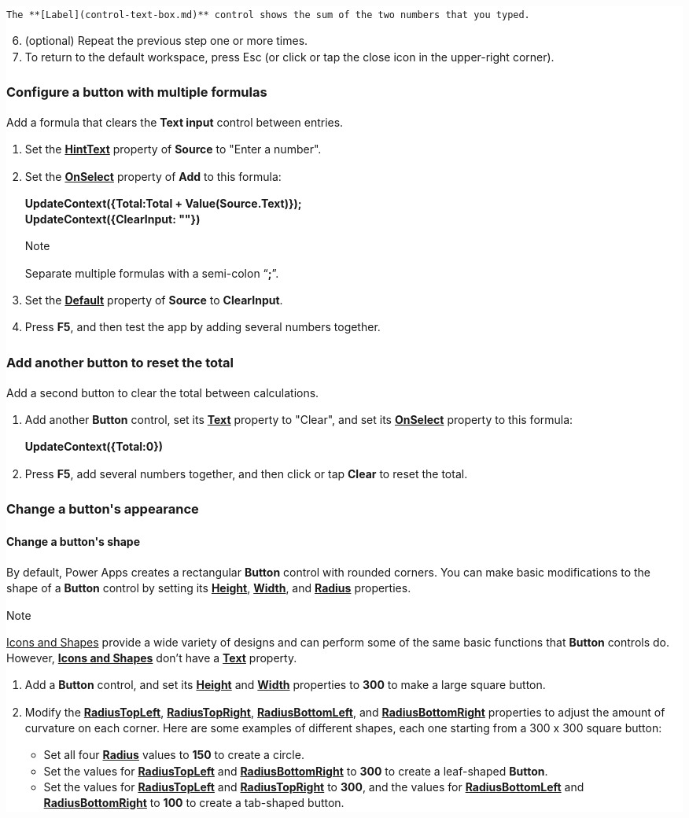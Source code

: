     The **[Label](control-text-box.md)** control shows the sum of the two numbers that you typed.
6. (optional) Repeat the previous step one or more times.
7. To return to the default workspace, press Esc (or click or tap the close icon in the upper-right corner).

### Configure a button with multiple formulas
Add a formula that clears the **Text input** control between entries.

1. Set the **[HintText](control-text-input.md)** property of **Source** to "Enter a number".
2. Set the **[OnSelect](properties-core.md)** property of **Add** to this formula:
   
    **UpdateContext({Total:Total + Value(Source.Text)});<br>UpdateContext({ClearInput: ""})**
   
    > [!NOTE]
   > Separate multiple formulas with a semi-colon “**;**”.
3. Set the **[Default](properties-core.md)** property of **Source** to **ClearInput**.
4. Press **F5**, and then test the app by adding several numbers together.

### Add another button to reset the total
Add a second button to clear the total between calculations.

1. Add another **Button** control, set its **[Text](properties-core.md)** property to "Clear", and set its **[OnSelect](properties-core.md)** property to this formula:
   
    **UpdateContext({Total:0})**
2. Press **F5**, add several numbers together, and then click or tap **Clear** to reset the total.

### Change a button's appearance
#### Change a button's shape
By default, Power Apps creates a rectangular **Button** control with rounded corners. You can make basic modifications to the shape of a **Button** control by setting its **[Height](properties-size-location.md)**, **[Width](properties-size-location.md)**, and **[Radius](properties-size-location.md)** properties.

> [!NOTE]
> [Icons and Shapes](control-shapes-icons.md) provide a wide variety of designs and can perform some of the same basic functions that **Button** controls do. However, **[Icons and Shapes](control-shapes-icons.md)** don’t have a **[Text](properties-core.md)** property.

1. Add a **Button** control, and set its **[Height](properties-size-location.md)** and **[Width](properties-size-location.md)** properties to **300** to make a large square button.
2. Modify the **[RadiusTopLeft](properties-size-location.md)**, **[RadiusTopRight](properties-size-location.md)**, **[RadiusBottomLeft](properties-size-location.md)**, and **[RadiusBottomRight](properties-size-location.md)** properties to adjust the amount of curvature on each corner. Here are some examples of different shapes, each one starting from a 300 x 300 square button:
   
   * Set all four **[Radius](properties-size-location.md)** values to **150** to create a circle.
   * Set the values for **[RadiusTopLeft](properties-size-location.md)** and **[RadiusBottomRight](properties-size-location.md)** to **300** to create a leaf-shaped **Button**.
   * Set the values for **[RadiusTopLeft](properties-size-location.md)** and **[RadiusTopRight](properties-size-location.md)** to **300**, and the values for **[RadiusBottomLeft](properties-size-location.md)** and **[RadiusBottomRight](properties-size-location.md)** to **100** to create a tab-shaped button.
